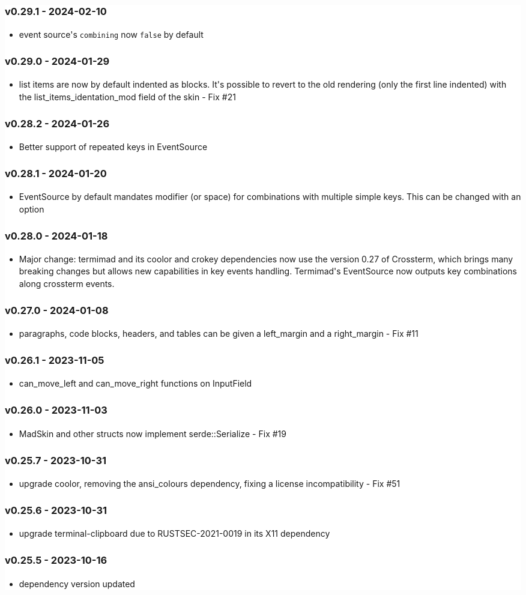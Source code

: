 <a name="v0.29.1"></a>
### v0.29.1 - 2024-02-10
- event source's `combining` now `false` by default

<a name="v0.29.0"></a>
### v0.29.0 - 2024-01-29
- list items are now by default indented as blocks. It's possible to revert to the old rendering (only the first line indented) with the list_items_identation_mod field of the skin - Fix #21

<a name="v0.28.2"></a>
### v0.28.2 - 2024-01-26
- Better support of repeated keys in EventSource

<a name="v0.28.1"></a>
### v0.28.1 - 2024-01-20
- EventSource by default mandates modifier (or space) for combinations with multiple simple keys. This can be changed with an option

<a name="v0.28.0"></a>
### v0.28.0 - 2024-01-18
- Major change: termimad and its coolor and crokey dependencies now use the version 0.27 of Crossterm, which brings many breaking changes but allows new capabilities in key events handling. Termimad's EventSource now outputs key combinations along crossterm events.

<a name="v0.27.0"></a>
### v0.27.0 - 2024-01-08
- paragraphs, code blocks, headers, and tables can be given a left_margin and a right_margin - Fix #11

<a name="v0.26.1"></a>
### v0.26.1 - 2023-11-05
- can_move_left and can_move_right functions on InputField

<a name="v0.26.0"></a>
### v0.26.0 - 2023-11-03
- MadSkin and other structs now implement serde::Serialize - Fix #19

<a name="v0.25.7"></a>
### v0.25.7 - 2023-10-31
- upgrade coolor, removing the ansi_colours dependency, fixing a license incompatibility - Fix #51

<a name="v0.25.6"></a>
### v0.25.6 - 2023-10-31
- upgrade terminal-clipboard due to RUSTSEC-2021-0019 in its X11 dependency

<a name="v0.25.5"></a>
### v0.25.5 - 2023-10-16
- dependency version updated
